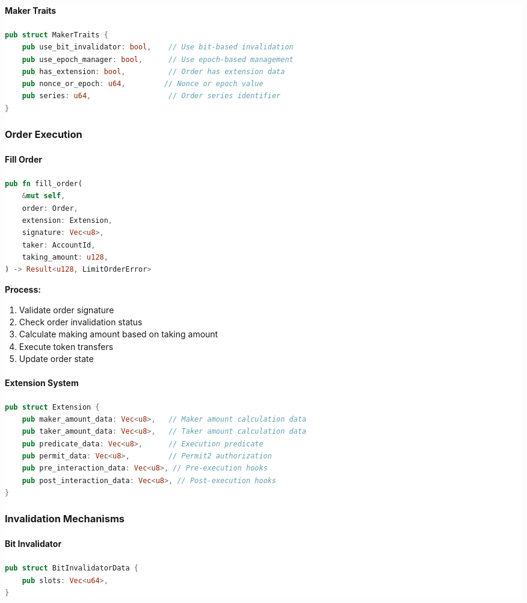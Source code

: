 #### Maker Traits

```rust
pub struct MakerTraits {
    pub use_bit_invalidator: bool,    // Use bit-based invalidation
    pub use_epoch_manager: bool,      // Use epoch-based management
    pub has_extension: bool,          // Order has extension data
    pub nonce_or_epoch: u64,         // Nonce or epoch value
    pub series: u64,                  // Order series identifier
}
```

### Order Execution

#### Fill Order

```rust
pub fn fill_order(
    &mut self,
    order: Order,
    extension: Extension,
    signature: Vec<u8>,
    taker: AccountId,
    taking_amount: u128,
) -> Result<u128, LimitOrderError>
```

**Process:**

1. Validate order signature
2. Check order invalidation status
3. Calculate making amount based on taking amount
4. Execute token transfers
5. Update order state

#### Extension System

```rust
pub struct Extension {
    pub maker_amount_data: Vec<u8>,   // Maker amount calculation data
    pub taker_amount_data: Vec<u8>,   // Taker amount calculation data
    pub predicate_data: Vec<u8>,      // Execution predicate
    pub permit_data: Vec<u8>,         // Permit2 authorization
    pub pre_interaction_data: Vec<u8>, // Pre-execution hooks
    pub post_interaction_data: Vec<u8>, // Post-execution hooks
}
```

### Invalidation Mechanisms

#### Bit Invalidator

```rust
pub struct BitInvalidatorData {
    pub slots: Vec<u64>,
}
```
